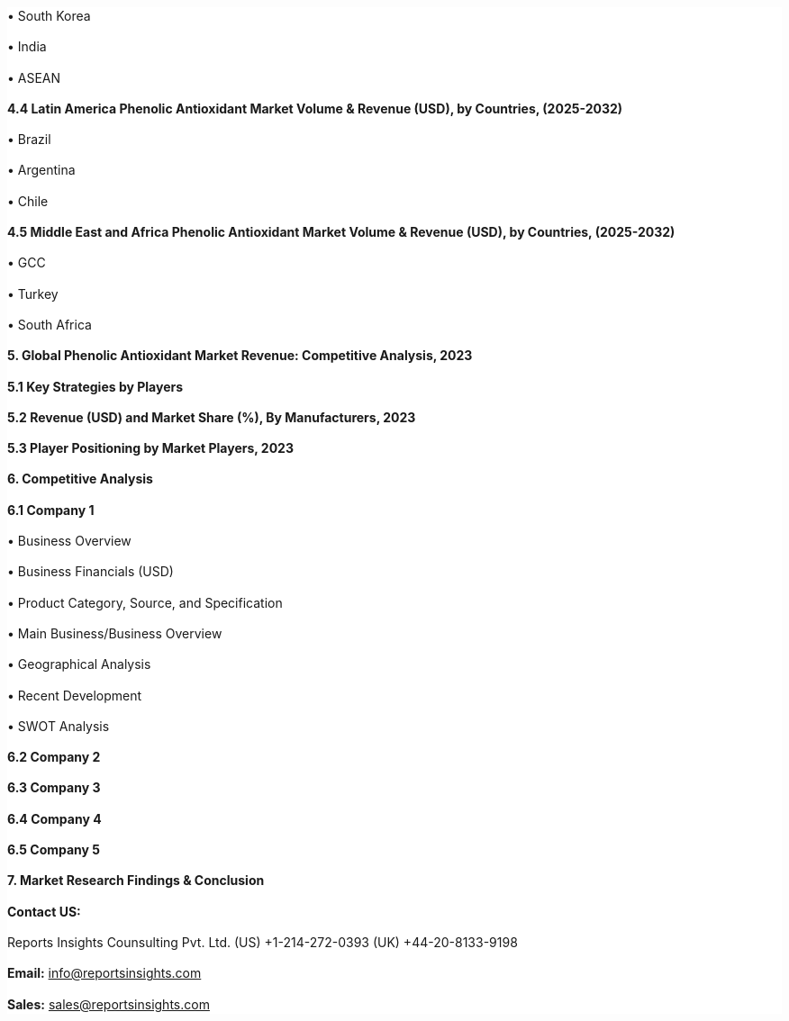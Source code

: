 • South Korea

• India

• ASEAN

<strong>4.4 Latin America Phenolic Antioxidant Market Volume &amp; Revenue (USD), by Countries, (2025-2032)</strong>

• Brazil

• Argentina

• Chile

<strong>4.5 Middle East and Africa Phenolic Antioxidant Market Volume &amp; Revenue (USD), by Countries, (2025-2032)</strong>

• GCC

• Turkey

• South Africa

<strong>5. Global Phenolic Antioxidant Market Revenue: Competitive Analysis, 2023</strong>

<strong>5.1 Key Strategies by Players</strong>

<strong>5.2 Revenue (USD) and Market Share (%), By Manufacturers, 2023</strong>

<strong>5.3 Player Positioning by Market Players, 2023</strong>

<strong>6. Competitive Analysis</strong>

<strong>6.1 Company 1</strong>

• Business Overview

• Business Financials (USD)

• Product Category, Source, and Specification

• Main Business/Business Overview

• Geographical Analysis

• Recent Development

• SWOT Analysis

<strong>6.2 Company 2</strong>

<strong>6.3 Company 3</strong>

<strong>6.4 Company 4</strong>

<strong>6.5 Company 5</strong>

<strong>7. Market Research Findings &amp; Conclusion</strong>

<strong>Contact US:</strong>

Reports Insights Counsulting Pvt. Ltd.
(US) +1-214-272-0393
(UK) +44-20-8133-9198
<p class=""""><b>Email:</b> <a href=mailto:info@reportsinsights.com>info@reportsinsights.com</a></p>
<p class=""""><b>Sales:</b> <a href=mailto:sales@reportsinsights.com>sales@reportsinsights.com</a></p>
